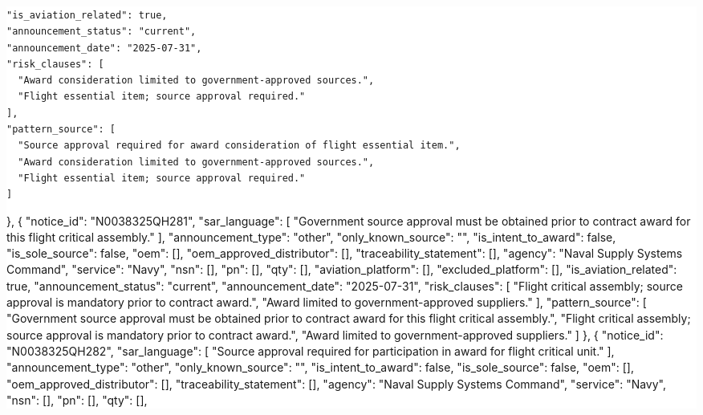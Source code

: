     "is_aviation_related": true,
    "announcement_status": "current",
    "announcement_date": "2025-07-31",
    "risk_clauses": [
      "Award consideration limited to government-approved sources.",
      "Flight essential item; source approval required."
    ],
    "pattern_source": [
      "Source approval required for award consideration of flight essential item.",
      "Award consideration limited to government-approved sources.",
      "Flight essential item; source approval required."
    ]
  },
  {
    "notice_id": "N0038325QH281",
    "sar_language": [
      "Government source approval must be obtained prior to contract award for this flight critical assembly."
    ],
    "announcement_type": "other",
    "only_known_source": "",
    "is_intent_to_award": false,
    "is_sole_source": false,
    "oem": [],
    "oem_approved_distributor": [],
    "traceability_statement": [],
    "agency": "Naval Supply Systems Command",
    "service": "Navy",
    "nsn": [],
    "pn": [],
    "qty": [],
    "aviation_platform": [],
    "excluded_platform": [],
    "is_aviation_related": true,
    "announcement_status": "current",
    "announcement_date": "2025-07-31",
    "risk_clauses": [
      "Flight critical assembly; source approval is mandatory prior to contract award.",
      "Award limited to government-approved suppliers."
    ],
    "pattern_source": [
      "Government source approval must be obtained prior to contract award for this flight critical assembly.",
      "Flight critical assembly; source approval is mandatory prior to contract award.",
      "Award limited to government-approved suppliers."
    ]
  },
  {
    "notice_id": "N0038325QH282",
    "sar_language": [
      "Source approval required for participation in award for flight critical unit."
    ],
    "announcement_type": "other",
    "only_known_source": "",
    "is_intent_to_award": false,
    "is_sole_source": false,
    "oem": [],
    "oem_approved_distributor": [],
    "traceability_statement": [],
    "agency": "Naval Supply Systems Command",
    "service": "Navy",
    "nsn": [],
    "pn": [],
    "qty": [],
